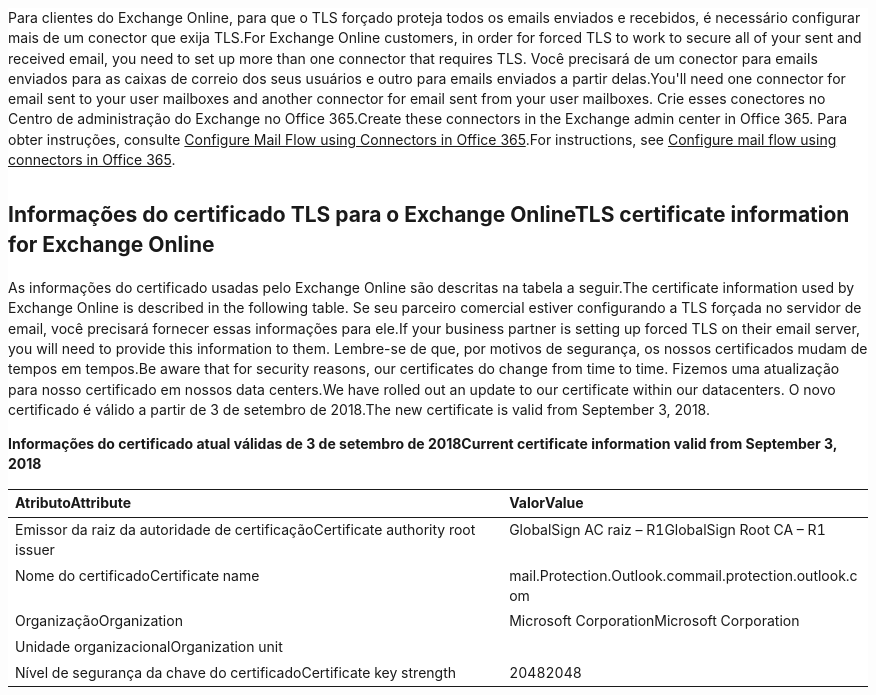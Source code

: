 <span data-ttu-id="d2cec-141">Para clientes do Exchange Online, para que o TLS forçado proteja todos os emails enviados e recebidos, é necessário configurar mais de um conector que exija TLS.</span><span class="sxs-lookup"><span data-stu-id="d2cec-141">For Exchange Online customers, in order for forced TLS to work to secure all of your sent and received email, you need to set up more than one connector that requires TLS.</span></span> <span data-ttu-id="d2cec-142">Você precisará de um conector para emails enviados para as caixas de correio dos seus usuários e outro para emails enviados a partir delas.</span><span class="sxs-lookup"><span data-stu-id="d2cec-142">You'll need one connector for email sent to your user mailboxes and another connector for email sent from your user mailboxes.</span></span> <span data-ttu-id="d2cec-143">Crie esses conectores no Centro de administração do Exchange no Office 365.</span><span class="sxs-lookup"><span data-stu-id="d2cec-143">Create these connectors in the Exchange admin center in Office 365.</span></span> <span data-ttu-id="d2cec-144">Para obter instruções, consulte [Configure Mail Flow using Connectors in Office 365](https://technet.microsoft.com/library/ms.exch.eac.connectorselection%28v=exchg.150%29.aspx).</span><span class="sxs-lookup"><span data-stu-id="d2cec-144">For instructions, see [Configure mail flow using connectors in Office 365](https://technet.microsoft.com/library/ms.exch.eac.connectorselection%28v=exchg.150%29.aspx).</span></span>
  
## <a name="tls-certificate-information-for-exchange-online"></a><span data-ttu-id="d2cec-145">Informações do certificado TLS para o Exchange Online</span><span class="sxs-lookup"><span data-stu-id="d2cec-145">TLS certificate information for Exchange Online</span></span>

<span data-ttu-id="d2cec-146">As informações do certificado usadas pelo Exchange Online são descritas na tabela a seguir.</span><span class="sxs-lookup"><span data-stu-id="d2cec-146">The certificate information used by Exchange Online is described in the following table.</span></span> <span data-ttu-id="d2cec-147">Se seu parceiro comercial estiver configurando a TLS forçada no servidor de email, você precisará fornecer essas informações para ele.</span><span class="sxs-lookup"><span data-stu-id="d2cec-147">If your business partner is setting up forced TLS on their email server, you will need to provide this information to them.</span></span> <span data-ttu-id="d2cec-148">Lembre-se de que, por motivos de segurança, os nossos certificados mudam de tempos em tempos.</span><span class="sxs-lookup"><span data-stu-id="d2cec-148">Be aware that for security reasons, our certificates do change from time to time.</span></span> <span data-ttu-id="d2cec-149">Fizemos uma atualização para nosso certificado em nossos data centers.</span><span class="sxs-lookup"><span data-stu-id="d2cec-149">We have rolled out an update to our certificate within our datacenters.</span></span> <span data-ttu-id="d2cec-150">O novo certificado é válido a partir de 3 de setembro de 2018.</span><span class="sxs-lookup"><span data-stu-id="d2cec-150">The new certificate is valid from September 3, 2018.</span></span>
  
 <span data-ttu-id="d2cec-151">**Informações do certificado atual válidas de 3 de setembro de 2018**</span><span class="sxs-lookup"><span data-stu-id="d2cec-151">**Current certificate information valid from September 3, 2018**</span></span>
  
|<span data-ttu-id="d2cec-152">**Atributo**</span><span class="sxs-lookup"><span data-stu-id="d2cec-152">**Attribute**</span></span>|<span data-ttu-id="d2cec-153">**Valor**</span><span class="sxs-lookup"><span data-stu-id="d2cec-153">**Value**</span></span>|
|:-----|:-----|
|<span data-ttu-id="d2cec-154">Emissor da raiz da autoridade de certificação</span><span class="sxs-lookup"><span data-stu-id="d2cec-154">Certificate authority root issuer</span></span>  <br/> |<span data-ttu-id="d2cec-155">GlobalSign AC raiz – R1</span><span class="sxs-lookup"><span data-stu-id="d2cec-155">GlobalSign Root CA – R1</span></span> <br/> |
|<span data-ttu-id="d2cec-156">Nome do certificado</span><span class="sxs-lookup"><span data-stu-id="d2cec-156">Certificate name</span></span>  <br/> |<span data-ttu-id="d2cec-157">mail.Protection.Outlook.com</span><span class="sxs-lookup"><span data-stu-id="d2cec-157">mail.protection.outlook.com</span></span>  <br/> |
|<span data-ttu-id="d2cec-158">Organização</span><span class="sxs-lookup"><span data-stu-id="d2cec-158">Organization</span></span>  <br/> |<span data-ttu-id="d2cec-159">Microsoft Corporation</span><span class="sxs-lookup"><span data-stu-id="d2cec-159">Microsoft Corporation</span></span>  <br/> |
|<span data-ttu-id="d2cec-160">Unidade organizacional</span><span class="sxs-lookup"><span data-stu-id="d2cec-160">Organization unit</span></span>  <br/> |  <br/> |
|<span data-ttu-id="d2cec-161">Nível de segurança da chave do certificado</span><span class="sxs-lookup"><span data-stu-id="d2cec-161">Certificate key strength</span></span>  <br/> |<span data-ttu-id="d2cec-162">2048</span><span class="sxs-lookup"><span data-stu-id="d2cec-162">2048</span></span>  <br/> |
   